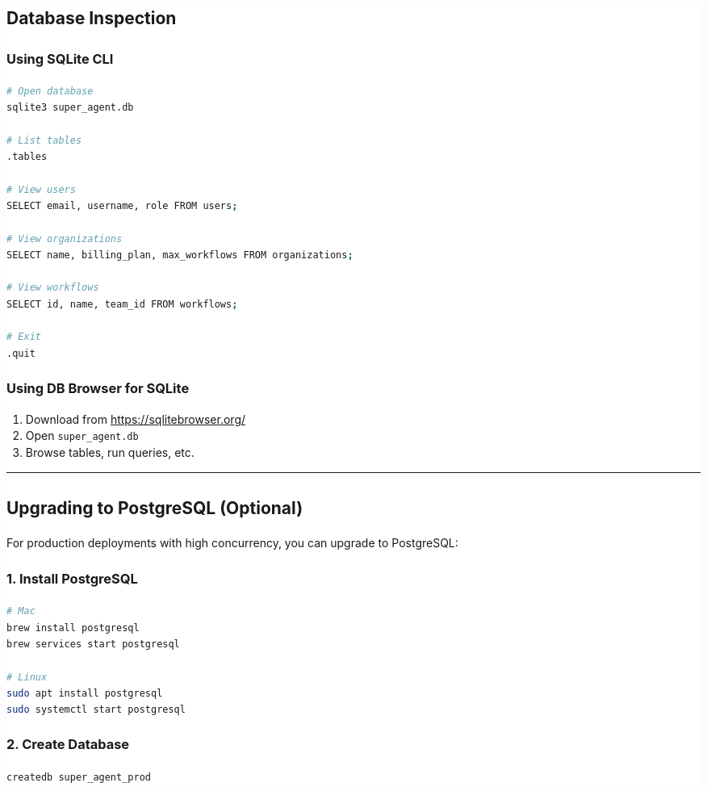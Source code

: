 
## Database Inspection

### Using SQLite CLI

```bash
# Open database
sqlite3 super_agent.db

# List tables
.tables

# View users
SELECT email, username, role FROM users;

# View organizations
SELECT name, billing_plan, max_workflows FROM organizations;

# View workflows
SELECT id, name, team_id FROM workflows;

# Exit
.quit
```

### Using DB Browser for SQLite

1. Download from https://sqlitebrowser.org/
2. Open `super_agent.db`
3. Browse tables, run queries, etc.

---

## Upgrading to PostgreSQL (Optional)

For production deployments with high concurrency, you can upgrade to PostgreSQL:

### 1. Install PostgreSQL

```bash
# Mac
brew install postgresql
brew services start postgresql

# Linux
sudo apt install postgresql
sudo systemctl start postgresql
```

### 2. Create Database

```bash
createdb super_agent_prod
```
